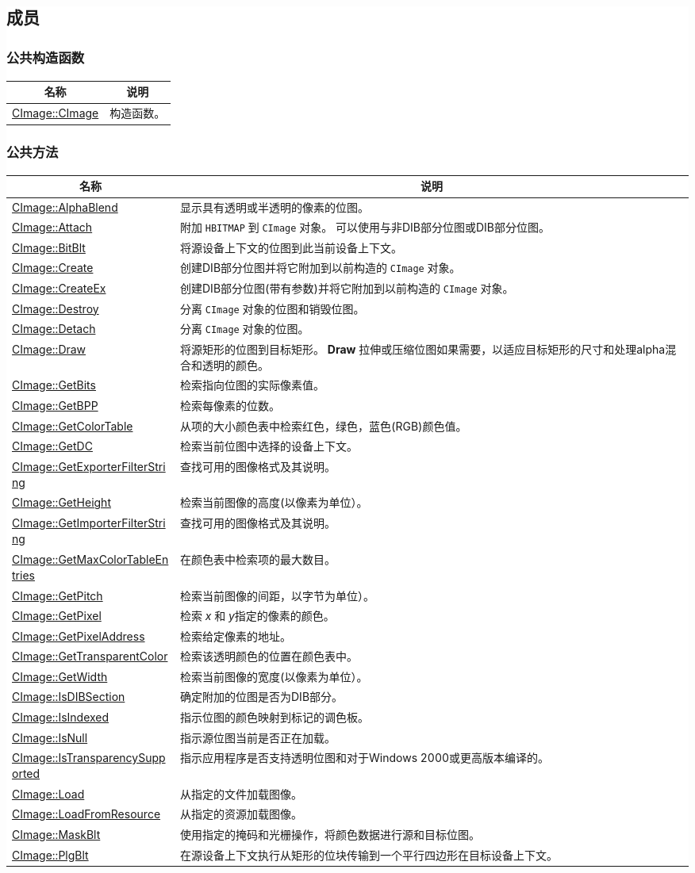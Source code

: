 ## 成员  
  
### 公共构造函数  
  
|名称|说明|  
|--------|--------|  
|[CImage::CImage](../Topic/CImage::CImage.md)|构造函数。|  
  
### 公共方法  
  
|名称|说明|  
|--------|--------|  
|[CImage::AlphaBlend](../Topic/CImage::AlphaBlend.md)|显示具有透明或半透明的像素的位图。|  
|[CImage::Attach](../Topic/CImage::Attach.md)|附加 `HBITMAP` 到 `CImage` 对象。  可以使用与非DIB部分位图或DIB部分位图。|  
|[CImage::BitBlt](../Topic/CImage::BitBlt.md)|将源设备上下文的位图到此当前设备上下文。|  
|[CImage::Create](../Topic/CImage::Create.md)|创建DIB部分位图并将它附加到以前构造的 `CImage` 对象。|  
|[CImage::CreateEx](../Topic/CImage::CreateEx.md)|创建DIB部分位图\(带有参数\)并将它附加到以前构造的 `CImage` 对象。|  
|[CImage::Destroy](../Topic/CImage::Destroy.md)|分离 `CImage` 对象的位图和销毁位图。|  
|[CImage::Detach](../Topic/CImage::Detach.md)|分离 `CImage` 对象的位图。|  
|[CImage::Draw](../Topic/CImage::Draw.md)|将源矩形的位图到目标矩形。  **Draw** 拉伸或压缩位图如果需要，以适应目标矩形的尺寸和处理alpha混合和透明的颜色。|  
|[CImage::GetBits](../Topic/CImage::GetBits.md)|检索指向位图的实际像素值。|  
|[CImage::GetBPP](../Topic/CImage::GetBPP.md)|检索每像素的位数。|  
|[CImage::GetColorTable](../Topic/CImage::GetColorTable.md)|从项的大小颜色表中检索红色，绿色，蓝色\(RGB\)颜色值。|  
|[CImage::GetDC](../Topic/CImage::GetDC.md)|检索当前位图中选择的设备上下文。|  
|[CImage::GetExporterFilterString](../Topic/CImage::GetExporterFilterString.md)|查找可用的图像格式及其说明。|  
|[CImage::GetHeight](../Topic/CImage::GetHeight.md)|检索当前图像的高度\(以像素为单位）。|  
|[CImage::GetImporterFilterString](../Topic/CImage::GetImporterFilterString.md)|查找可用的图像格式及其说明。|  
|[CImage::GetMaxColorTableEntries](../Topic/CImage::GetMaxColorTableEntries.md)|在颜色表中检索项的最大数目。|  
|[CImage::GetPitch](../Topic/CImage::GetPitch.md)|检索当前图像的间距，以字节为单位）。|  
|[CImage::GetPixel](../Topic/CImage::GetPixel.md)|检索 *x* 和 *y*指定的像素的颜色。|  
|[CImage::GetPixelAddress](../Topic/CImage::GetPixelAddress.md)|检索给定像素的地址。|  
|[CImage::GetTransparentColor](../Topic/CImage::GetTransparentColor.md)|检索该透明颜色的位置在颜色表中。|  
|[CImage::GetWidth](../Topic/CImage::GetWidth.md)|检索当前图像的宽度\(以像素为单位）。|  
|[CImage::IsDIBSection](../Topic/CImage::IsDIBSection.md)|确定附加的位图是否为DIB部分。|  
|[CImage::IsIndexed](../Topic/CImage::IsIndexed.md)|指示位图的颜色映射到标记的调色板。|  
|[CImage::IsNull](../Topic/CImage::IsNull.md)|指示源位图当前是否正在加载。|  
|[CImage::IsTransparencySupported](../Topic/CImage::IsTransparencySupported.md)|指示应用程序是否支持透明位图和对于Windows 2000或更高版本编译的。|  
|[CImage::Load](../Topic/CImage::Load.md)|从指定的文件加载图像。|  
|[CImage::LoadFromResource](../Topic/CImage::LoadFromResource.md)|从指定的资源加载图像。|  
|[CImage::MaskBlt](../Topic/CImage::MaskBlt.md)|使用指定的掩码和光栅操作，将颜色数据进行源和目标位图。|  
|[CImage::PlgBlt](../Topic/CImage::PlgBlt.md)|在源设备上下文执行从矩形的位块传输到一个平行四边形在目标设备上下文。|  